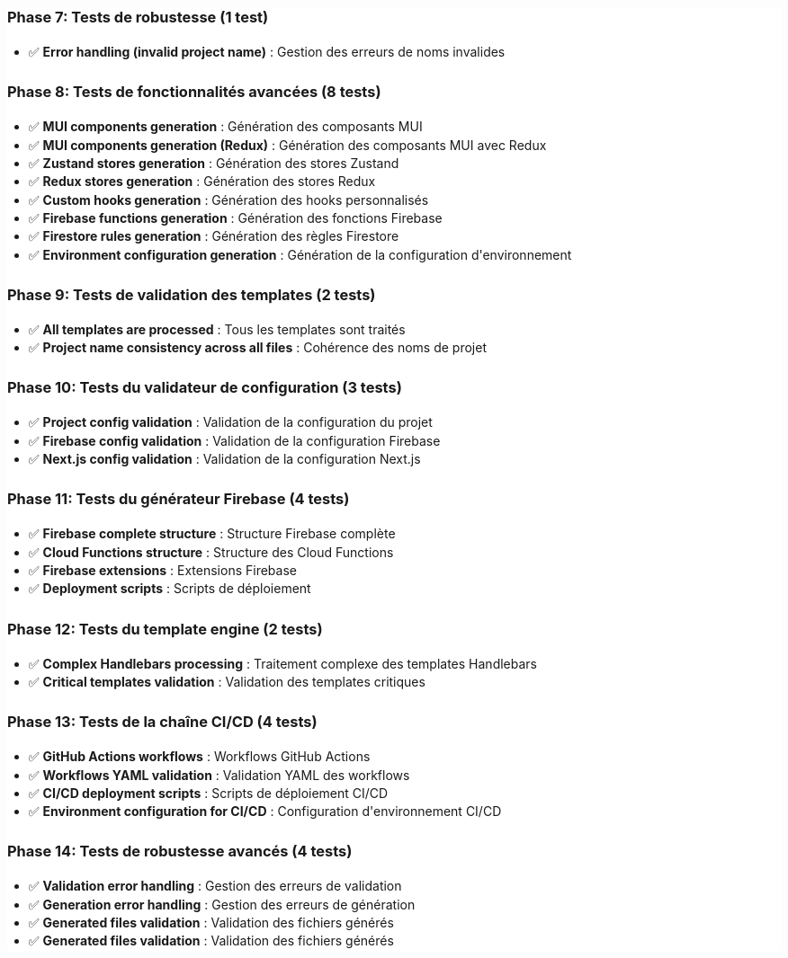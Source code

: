 ### **Phase 7: Tests de robustesse (1 test)**

- ✅ **Error handling (invalid project name)** : Gestion des erreurs de noms invalides

### **Phase 8: Tests de fonctionnalités avancées (8 tests)**

- ✅ **MUI components generation** : Génération des composants MUI
- ✅ **MUI components generation (Redux)** : Génération des composants MUI avec Redux
- ✅ **Zustand stores generation** : Génération des stores Zustand
- ✅ **Redux stores generation** : Génération des stores Redux
- ✅ **Custom hooks generation** : Génération des hooks personnalisés
- ✅ **Firebase functions generation** : Génération des fonctions Firebase
- ✅ **Firestore rules generation** : Génération des règles Firestore
- ✅ **Environment configuration generation** : Génération de la configuration d'environnement

### **Phase 9: Tests de validation des templates (2 tests)**

- ✅ **All templates are processed** : Tous les templates sont traités
- ✅ **Project name consistency across all files** : Cohérence des noms de projet

### **Phase 10: Tests du validateur de configuration (3 tests)**

- ✅ **Project config validation** : Validation de la configuration du projet
- ✅ **Firebase config validation** : Validation de la configuration Firebase
- ✅ **Next.js config validation** : Validation de la configuration Next.js

### **Phase 11: Tests du générateur Firebase (4 tests)**

- ✅ **Firebase complete structure** : Structure Firebase complète
- ✅ **Cloud Functions structure** : Structure des Cloud Functions
- ✅ **Firebase extensions** : Extensions Firebase
- ✅ **Deployment scripts** : Scripts de déploiement

### **Phase 12: Tests du template engine (2 tests)**

- ✅ **Complex Handlebars processing** : Traitement complexe des templates Handlebars
- ✅ **Critical templates validation** : Validation des templates critiques

### **Phase 13: Tests de la chaîne CI/CD (4 tests)**

- ✅ **GitHub Actions workflows** : Workflows GitHub Actions
- ✅ **Workflows YAML validation** : Validation YAML des workflows
- ✅ **CI/CD deployment scripts** : Scripts de déploiement CI/CD
- ✅ **Environment configuration for CI/CD** : Configuration d'environnement CI/CD

### **Phase 14: Tests de robustesse avancés (4 tests)**

- ✅ **Validation error handling** : Gestion des erreurs de validation
- ✅ **Generation error handling** : Gestion des erreurs de génération
- ✅ **Generated files validation** : Validation des fichiers générés
- ✅ **Generated files validation** : Validation des fichiers générés
